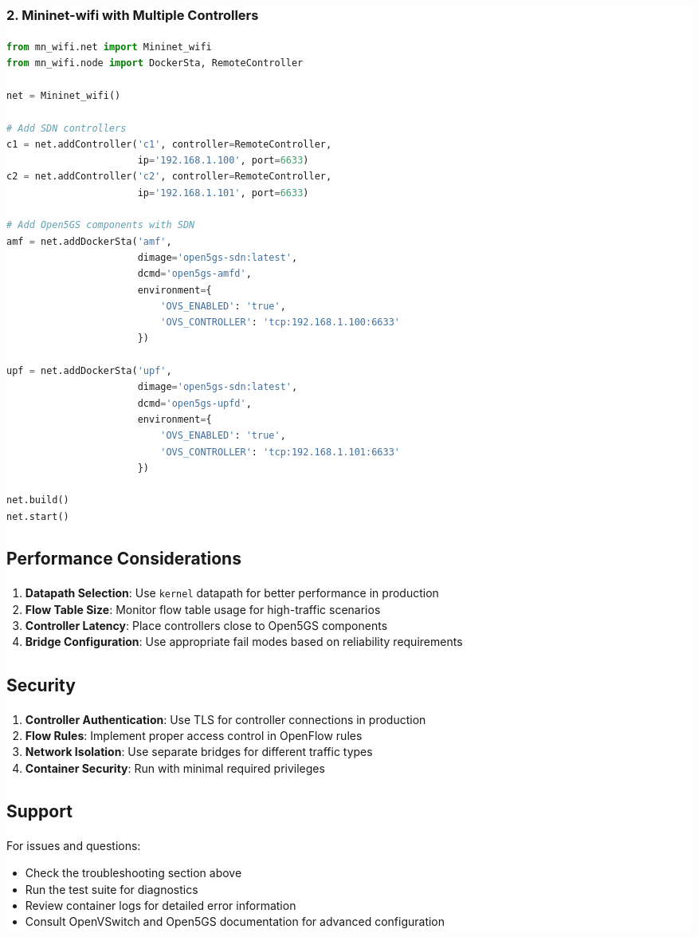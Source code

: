 ### 2. Mininet-wifi with Multiple Controllers

```python
from mn_wifi.net import Mininet_wifi
from mn_wifi.node import DockerSta, RemoteController

net = Mininet_wifi()

# Add SDN controllers
c1 = net.addController('c1', controller=RemoteController, 
                       ip='192.168.1.100', port=6633)
c2 = net.addController('c2', controller=RemoteController, 
                       ip='192.168.1.101', port=6633)

# Add Open5GS components with SDN
amf = net.addDockerSta('amf', 
                       dimage='open5gs-sdn:latest',
                       dcmd='open5gs-amfd',
                       environment={
                           'OVS_ENABLED': 'true',
                           'OVS_CONTROLLER': 'tcp:192.168.1.100:6633'
                       })

upf = net.addDockerSta('upf',
                       dimage='open5gs-sdn:latest', 
                       dcmd='open5gs-upfd',
                       environment={
                           'OVS_ENABLED': 'true',
                           'OVS_CONTROLLER': 'tcp:192.168.1.101:6633'
                       })

net.build()
net.start()
```

## Performance Considerations

1. **Datapath Selection**: Use `kernel` datapath for better performance in production
2. **Flow Table Size**: Monitor flow table usage for high-traffic scenarios
3. **Controller Latency**: Place controllers close to Open5GS components
4. **Bridge Configuration**: Use appropriate fail modes based on reliability requirements

## Security

1. **Controller Authentication**: Use TLS for controller connections in production
2. **Flow Rules**: Implement proper access control in OpenFlow rules
3. **Network Isolation**: Use separate bridges for different traffic types
4. **Container Security**: Run with minimal required privileges

## Support

For issues and questions:
- Check the troubleshooting section above
- Run the test suite for diagnostics
- Review container logs for detailed error information
- Consult OpenVSwitch and Open5GS documentation for advanced configuration
